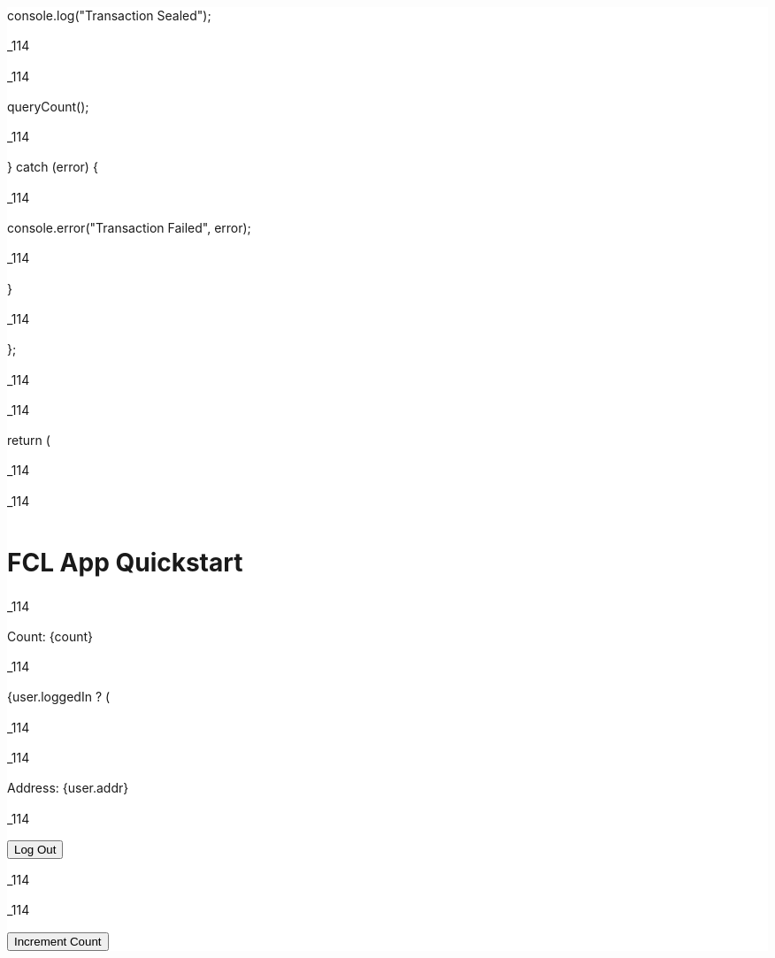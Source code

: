 console.log("Transaction Sealed");

_114

_114

queryCount();

_114

} catch (error) {

_114

console.error("Transaction Failed", error);

_114

}

_114

};

_114

_114

return (

_114

<div>

_114

<h1>FCL App Quickstart</h1>

_114

<div>Count: {count}</div>

_114

{user.loggedIn ? (

_114

<div>

_114

<p>Address: {user.addr}</p>

_114

<button onClick={logOut}>Log Out</button>

_114

<div>

_114

<button onClick={incrementCount}>Increment Count</button>
